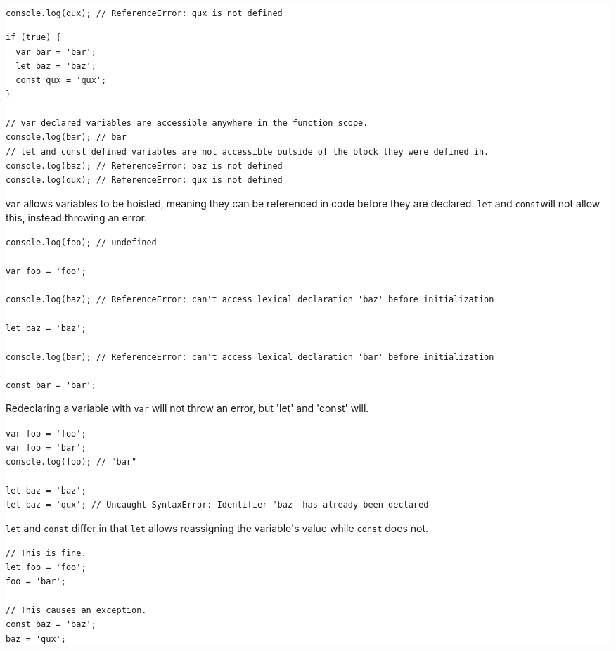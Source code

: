 ```text
console.log(qux); // ReferenceError: qux is not defined
```

```text
if (true) {
  var bar = 'bar';
  let baz = 'baz';
  const qux = 'qux';
}

// var declared variables are accessible anywhere in the function scope.
console.log(bar); // bar
// let and const defined variables are not accessible outside of the block they were defined in.
console.log(baz); // ReferenceError: baz is not defined
console.log(qux); // ReferenceError: qux is not defined
```

`var` allows variables to be hoisted, meaning they can be referenced in code before they are declared. `let` and `const`will not allow this, instead throwing an error.

```text
console.log(foo); // undefined

var foo = 'foo';

console.log(baz); // ReferenceError: can't access lexical declaration 'baz' before initialization

let baz = 'baz';

console.log(bar); // ReferenceError: can't access lexical declaration 'bar' before initialization

const bar = 'bar';
```

Redeclaring a variable with `var` will not throw an error, but 'let' and 'const' will.

```text
var foo = 'foo';
var foo = 'bar';
console.log(foo); // "bar"

let baz = 'baz';
let baz = 'qux'; // Uncaught SyntaxError: Identifier 'baz' has already been declared
```

`let` and `const` differ in that `let` allows reassigning the variable's value while `const` does not.

```text
// This is fine.
let foo = 'foo';
foo = 'bar';

// This causes an exception.
const baz = 'baz';
baz = 'qux';
```
